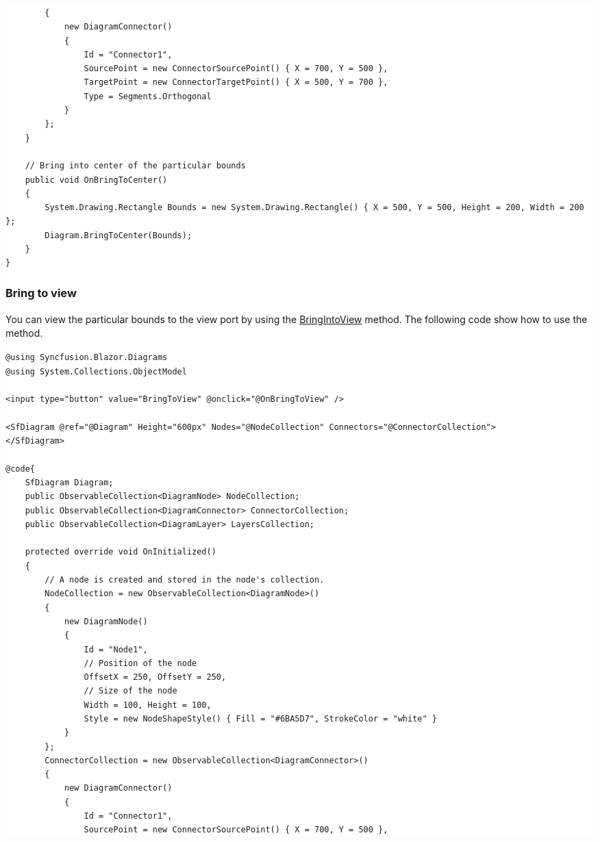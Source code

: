 ```cshtml
        {
            new DiagramConnector()
            {
                Id = "Connector1",
                SourcePoint = new ConnectorSourcePoint() { X = 700, Y = 500 },
                TargetPoint = new ConnectorTargetPoint() { X = 500, Y = 700 },
                Type = Segments.Orthogonal
            }
        };
    }

    // Bring into center of the particular bounds
    public void OnBringToCenter()
    {
        System.Drawing.Rectangle Bounds = new System.Drawing.Rectangle() { X = 500, Y = 500, Height = 200, Width = 200 };
        Diagram.BringToCenter(Bounds);
    }
}
```

### Bring to view

You can view the particular bounds to the view port by using the [BringIntoView](https://help.syncfusion.com/cr/blazor/Syncfusion.Blazor.Diagrams.SfDiagram.html#Syncfusion_Blazor_Diagrams_SfDiagram_BringIntoView_System_Object_) method. The following code show how to use the method.

```cshtml
@using Syncfusion.Blazor.Diagrams
@using System.Collections.ObjectModel

<input type="button" value="BringToView" @onclick="@OnBringToView" />

<SfDiagram @ref="@Diagram" Height="600px" Nodes="@NodeCollection" Connectors="@ConnectorCollection">
</SfDiagram>

@code{
    SfDiagram Diagram;
    public ObservableCollection<DiagramNode> NodeCollection;
    public ObservableCollection<DiagramConnector> ConnectorCollection;
    public ObservableCollection<DiagramLayer> LayersCollection;

    protected override void OnInitialized()
    {
        // A node is created and stored in the node's collection.
        NodeCollection = new ObservableCollection<DiagramNode>()
        {
            new DiagramNode()
            {
                Id = "Node1",
                // Position of the node
                OffsetX = 250, OffsetY = 250,
                // Size of the node
                Width = 100, Height = 100,
                Style = new NodeShapeStyle() { Fill = "#6BA5D7", StrokeColor = "white" }
            }
        };
        ConnectorCollection = new ObservableCollection<DiagramConnector>()
        {
            new DiagramConnector()
            {
                Id = "Connector1",
                SourcePoint = new ConnectorSourcePoint() { X = 700, Y = 500 },
```